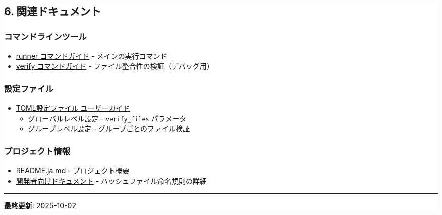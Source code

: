 ## 6. 関連ドキュメント

### コマンドラインツール

- [runner コマンドガイド](runner_command.ja.md) - メインの実行コマンド
- [verify コマンドガイド](verify_command.ja.md) - ファイル整合性の検証（デバッグ用）

### 設定ファイル

- [TOML設定ファイル ユーザーガイド](toml_config/README.ja.md)
  - [グローバルレベル設定](toml_config/04_global_level.ja.md) - `verify_files` パラメータ
  - [グループレベル設定](toml_config/05_group_level.ja.md) - グループごとのファイル検証

### プロジェクト情報

- [README.ja.md](../../README.ja.md) - プロジェクト概要
- [開発者向けドキュメント](../dev/) - ハッシュファイル命名規則の詳細

---

**最終更新**: 2025-10-02

